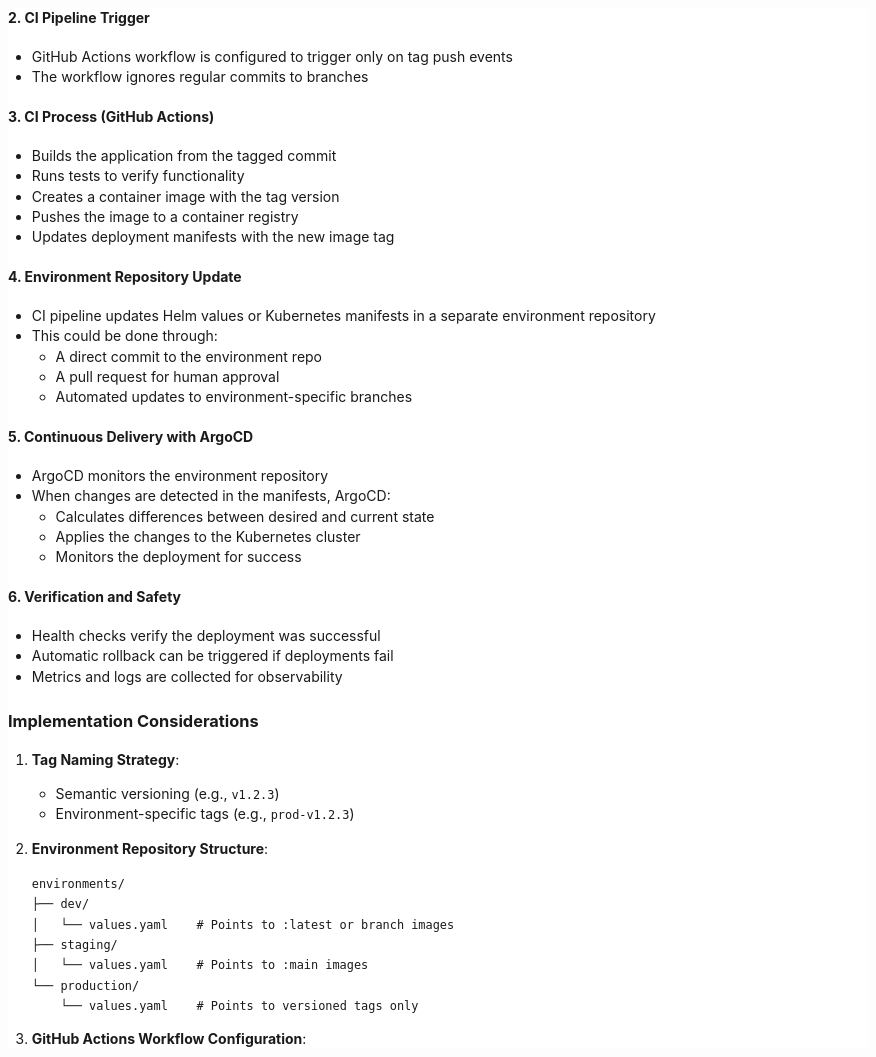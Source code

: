 #### 2. CI Pipeline Trigger

- GitHub Actions workflow is configured to trigger only on tag push events
- The workflow ignores regular commits to branches

#### 3. CI Process (GitHub Actions)

- Builds the application from the tagged commit
- Runs tests to verify functionality
- Creates a container image with the tag version
- Pushes the image to a container registry
- Updates deployment manifests with the new image tag

#### 4. Environment Repository Update

- CI pipeline updates Helm values or Kubernetes manifests in a separate environment repository
- This could be done through:
  - A direct commit to the environment repo
  - A pull request for human approval
  - Automated updates to environment-specific branches

#### 5. Continuous Delivery with ArgoCD

- ArgoCD monitors the environment repository
- When changes are detected in the manifests, ArgoCD:
  - Calculates differences between desired and current state
  - Applies the changes to the Kubernetes cluster
  - Monitors the deployment for success

#### 6. Verification and Safety

- Health checks verify the deployment was successful
- Automatic rollback can be triggered if deployments fail
- Metrics and logs are collected for observability

### Implementation Considerations

1. **Tag Naming Strategy**:

   - Semantic versioning (e.g., `v1.2.3`)
   - Environment-specific tags (e.g., `prod-v1.2.3`)

2. **Environment Repository Structure**:

   ```
   environments/
   ├── dev/
   │   └── values.yaml    # Points to :latest or branch images
   ├── staging/
   │   └── values.yaml    # Points to :main images
   └── production/
       └── values.yaml    # Points to versioned tags only
   ```

3. **GitHub Actions Workflow Configuration**:
